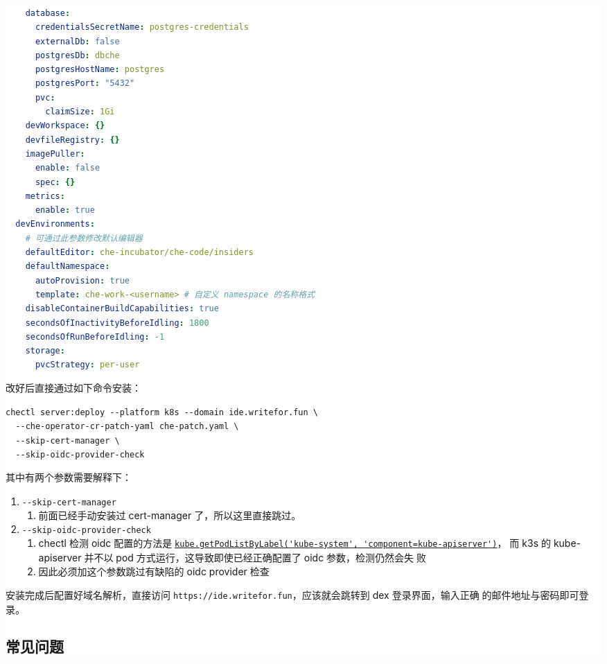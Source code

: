 ```yaml
    database:
      credentialsSecretName: postgres-credentials
      externalDb: false
      postgresDb: dbche
      postgresHostName: postgres
      postgresPort: "5432"
      pvc:
        claimSize: 1Gi
    devWorkspace: {}
    devfileRegistry: {}
    imagePuller:
      enable: false
      spec: {}
    metrics:
      enable: true
  devEnvironments:
    # 可通过此参数修改默认编辑器
    defaultEditor: che-incubator/che-code/insiders
    defaultNamespace:
      autoProvision: true
      template: che-work-<username> # 自定义 namespace 的名称格式
    disableContainerBuildCapabilities: true
    secondsOfInactivityBeforeIdling: 1800
    secondsOfRunBeforeIdling: -1
    storage:
      pvcStrategy: per-user
```

改好后直接通过如下命令安装：

```shell
chectl server:deploy --platform k8s --domain ide.writefor.fun \
  --che-operator-cr-patch-yaml che-patch.yaml \
  --skip-cert-manager \
  --skip-oidc-provider-check
```

其中有两个参数需要解释下：

1. `--skip-cert-manager`
   1. 前面已经手动安装过 cert-manager 了，所以这里直接跳过。
2. `--skip-oidc-provider-check`
   1. chectl 检测 oidc 配置的方法是
      [`kube.getPodListByLabel('kube-system', 'component=kube-apiserver')`](https://github.com/che-incubator/chectl/blob/7.56.0/src/commands/server/deploy.ts#L376)，
      而 k3s 的 kube-apiserver 并不以 pod 方式运行，这导致即使已经正确配置了 oidc 参数，检测仍然会失
      败
   2. 因此必须加这个参数跳过有缺陷的 oidc provider 检查

安装完成后配置好域名解析，直接访问 `https://ide.writefor.fun`，应该就会跳转到 dex 登录界面，输入正确
的邮件地址与密码即可登录。

## 常见问题
